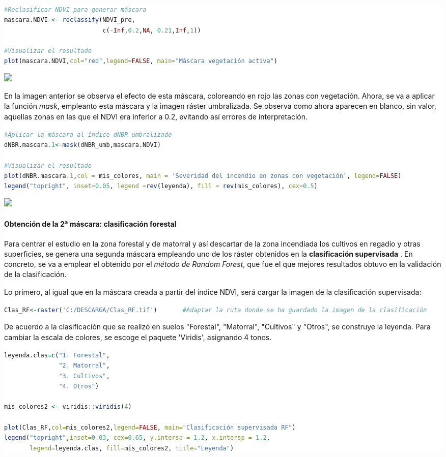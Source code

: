 ```r
#Reclasificar NDVI para generar máscara
mascara.NDVI <- reclassify(NDVI_pre,
                           c(-Inf,0.2,NA, 0.21,Inf,1))

#Visualizar el resultado
plot(mascara.NDVI,col="red",legend=FALSE, main="Máscara vegetación activa")
```

![](https://github.com/Libro-GEOFOREST/Capitulo6_Tecnicas_clasificacion_Imagenes/Auxiliares/Mascara_NDVI.png) 

En la imagen anterior se observa el efecto de esta máscara, coloreando en rojo las zonas con vegetación. Ahora, se va a aplicar la función *mask*, empleanto esta máscara y la imagen ráster umbralizada. Se observa como ahora aparecen en blanco, sin valor, aquellas zonas en las que el NDVI era inferior a 0.2, evitando así errores de interpretación. 

```r
#Aplicar la máscara al índice dNBR umbralizado
dNBR.mascara.1<-mask(dNBR_umb,mascara.NDVI)

#Visualizar el resultado
plot(dNBR.mascara.1,col = mis_colores, main = 'Severidad del incendio en zonas con vegetación', legend=FALSE)
legend("topright", inset=0.05, legend =rev(leyenda), fill = rev(mis_colores), cex=0.5) 
```

![](https://github.com/Libro-GEOFOREST/Capitulo6_Tecnicas_clasificacion_Imagenes/Auxiliares/Mascara_NDVI2.png) 

#### Obtención de la 2ª máscara: clasificación forestal

Para centrar el estudio en la zona forestal y de matorral y así descartar de la zona incendiada los cultivos en regadío y otras superficies, se genera una segunda máscara empleando uno de los ráster obtenidos en la  **clasificación supervisada** . En concreto, se va a emplear el obtenido por el *método de Random Forest*, que fue el que mejores resultados obtuvo en la validación de la clasificación.

Lo primero, al igual que en la máscara creada a partir del índice NDVI, será cargar la imagen de la clasificación supervisada:

```r
Clas_RF<-raster('C:/DESCARGA/Clas_RF.tif')       #Adaptar la ruta donde se ha guardado la imagen de la clasificación
```

De acuerdo a la clasificación que se realizó en suelos "Forestal", "Matorral", "Cultivos" y "Otros", se construye la leyenda. Para cambiar la escala de colores, se escoge el paquete 'Viridis', asignando 4 tonos.

```r
leyenda.clas=c("1. Forestal",
               "2. Matorral",
               "3. Cultivos",
               "4. Otros")

mis_colores2 <- viridis::viridis(4)

plot(Clas_RF,col=mis_colores2,legend=FALSE, main="Clasificación supervisada RF")
legend("topright",inset=0.03, cex=0.65, y.intersp = 1.2, x.intersp = 1.2,
       legend=leyenda.clas, fill=mis_colores2, title="Leyenda")
```
